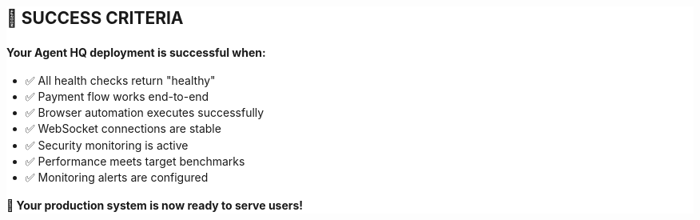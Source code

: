 
## **🎯 SUCCESS CRITERIA**

**Your Agent HQ deployment is successful when:**
- ✅ All health checks return "healthy"
- ✅ Payment flow works end-to-end
- ✅ Browser automation executes successfully  
- ✅ WebSocket connections are stable
- ✅ Security monitoring is active
- ✅ Performance meets target benchmarks
- ✅ Monitoring alerts are configured

**🚀 Your production system is now ready to serve users!**
